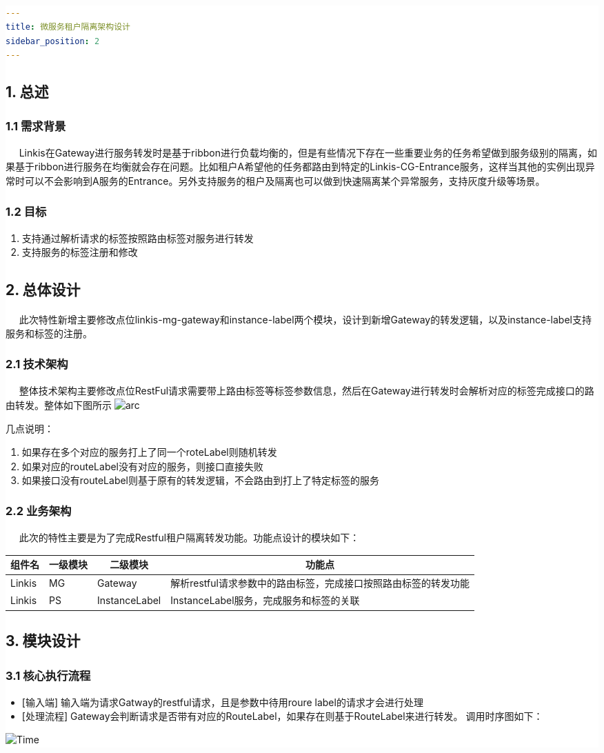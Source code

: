 ```yaml
---
title: 微服务租户隔离架构设计
sidebar_position: 2
---
```


## 1. 总述
### 1.1 需求背景
&nbsp;&nbsp;&nbsp;&nbsp;&nbsp;Linkis在Gateway进行服务转发时是基于ribbon进行负载均衡的，但是有些情况下存在一些重要业务的任务希望做到服务级别的隔离，如果基于ribbon进行服务在均衡就会存在问题。比如租户A希望他的任务都路由到特定的Linkis-CG-Entrance服务，这样当其他的实例出现异常时可以不会影响到A服务的Entrance。另外支持服务的租户及隔离也可以做到快速隔离某个异常服务，支持灰度升级等场景。

### 1.2 目标
1. 支持通过解析请求的标签按照路由标签对服务进行转发
2. 支持服务的标签注册和修改

## 2. 总体设计
&nbsp;&nbsp;&nbsp;&nbsp;&nbsp;此次特性新增主要修改点位linkis-mg-gateway和instance-label两个模块，设计到新增Gateway的转发逻辑，以及instance-label支持服务和标签的注册。

### 2.1 技术架构
&nbsp;&nbsp;&nbsp;&nbsp;&nbsp;整体技术架构主要修改点位RestFul请求需要带上路由标签等标签参数信息，然后在Gateway进行转发时会解析对应的标签完成接口的路由转发。整体如下图所示
![arc](/Images/Architecture/Gateway/service_isolation_arc.png)

几点说明：
1. 如果存在多个对应的服务打上了同一个roteLabel则随机转发
2. 如果对应的routeLabel没有对应的服务，则接口直接失败
3. 如果接口没有routeLabel则基于原有的转发逻辑，不会路由到打上了特定标签的服务

### 2.2 业务架构
&nbsp;&nbsp;&nbsp;&nbsp;&nbsp;此次的特性主要是为了完成Restful租户隔离转发功能。功能点设计的模块如下：

| 组件名| 一级模块 | 二级模块 | 功能点 |
|---|---|---|---|
| Linkis | MG | Gateway| 解析restful请求参数中的路由标签，完成接口按照路由标签的转发功能|
| Linkis | PS | InstanceLabel| InstanceLabel服务，完成服务和标签的关联|

## 3. 模块设计
### 3.1 核心执行流程
- [输入端] 输入端为请求Gatway的restful请求，且是参数中待用roure label的请求才会进行处理
- [处理流程] Gateway会判断请求是否带有对应的RouteLabel，如果存在则基于RouteLabel来进行转发。
调用时序图如下：

![Time](/Images/Architecture/Gateway/service_isolation_time.png)
